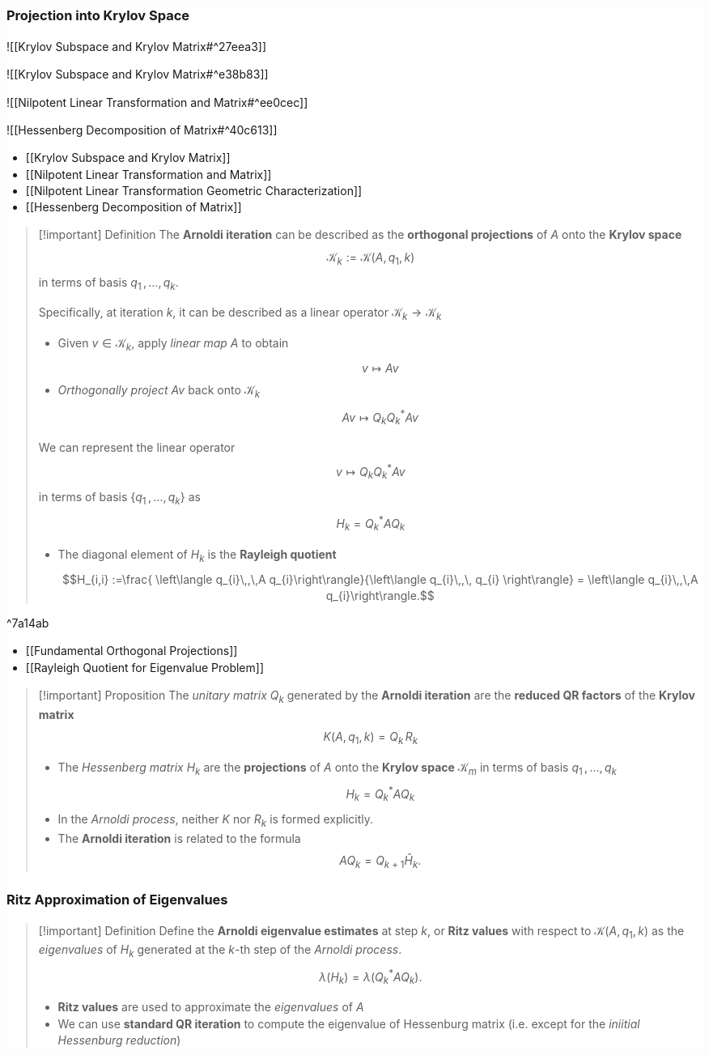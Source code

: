 
### Projection into Krylov Space

![[Krylov Subspace and Krylov Matrix#^27eea3]]

![[Krylov Subspace and Krylov Matrix#^e38b83]]

![[Nilpotent Linear Transformation and Matrix#^ee0cec]]

![[Hessenberg Decomposition of Matrix#^40c613]]

- [[Krylov Subspace and Krylov Matrix]]
- [[Nilpotent Linear Transformation and Matrix]]
- [[Nilpotent Linear Transformation Geometric Characterization]]
- [[Hessenberg Decomposition of Matrix]]

>[!important] Definition
>The **Arnoldi iteration** can be described as the **orthogonal projections** of $A$ onto the **Krylov space** $$\mathcal{K}_{k}:= \mathcal{K}(A, q_{1}, k)$$ in terms of basis $q_{1}\,{,}\ldots{,}\,q_{k}$.
>
>Specifically, at iteration $k$, it can be described as a linear operator $\mathcal{K}_{k} \to \mathcal{K}_{k}$
>- Given $v\in \mathcal{K}_{k}$, apply *linear map* $A$ to obtain $$v \mapsto Av$$ 
>- *Orthogonally project* $Av$ back onto $\mathcal{K}_{k}$ $$Av \mapsto Q_{k}Q_{k}^{*}Av$$
>
>
>We can represent the linear operator $$v \mapsto Q_{k}Q_{k}^{*}Av$$ in terms of basis $\{ q_{1}\,{,}\ldots{,}\,q_{k} \}$ as  $$H_{k} = Q_{k}^{*}AQ_{k} $$
>- The diagonal element of $H_{k}$ is the **Rayleigh quotient** $$H_{i,i} :=\frac{ \left\langle  q_{i}\,,\,A q_{i}\right\rangle}{\left\langle  q_{i}\,,\, q_{i}   \right\rangle} = \left\langle  q_{i}\,,\,A q_{i}\right\rangle.$$

^7a14ab

- [[Fundamental Orthogonal Projections]]
- [[Rayleigh Quotient for Eigenvalue Problem]]

>[!important] Proposition
>The *unitary matrix* $Q_{k}$ generated by the **Arnoldi iteration**  are the **reduced QR factors** of the **Krylov matrix**
>$$
>K(A, q_{1}, k) = Q_{k}\,R_{k}
>$$
>- The *Hessenberg matrix* $H_{k}$ are the **projections** of $A$ onto the **Krylov space** $\mathcal{K}_{m}$ in terms of basis $q_{1}\,{,}\ldots{,}\,q_{k}$ $$H_{k} = Q_{k}^{*}AQ_{k}$$
>- In the *Arnoldi process*, neither $K$ nor $R_{k}$ is formed explicitly.
>- The **Arnoldi iteration** is related to the formula $$AQ_{k} = Q_{k+1}\hat{H}_{k}.$$

### Ritz Approximation of Eigenvalues

>[!important] Definition
>Define the **Arnoldi eigenvalue estimates** at step $k$, or **Ritz values** with respect to $\mathcal{K}(A, q_{1},k)$ as the *eigenvalues* of $H_{k}$ generated at the $k$-th step of the *Arnoldi process*. $$\lambda(H_{k}) = \lambda \left(Q_{k}^{*}AQ_{k}\right).$$ 
>- **Ritz values** are used to approximate the *eigenvalues* of $A$
>- We can use **standard QR iteration** to compute the eigenvalue of Hessenburg matrix (i.e. except for the *iniitial Hessenburg reduction*)
